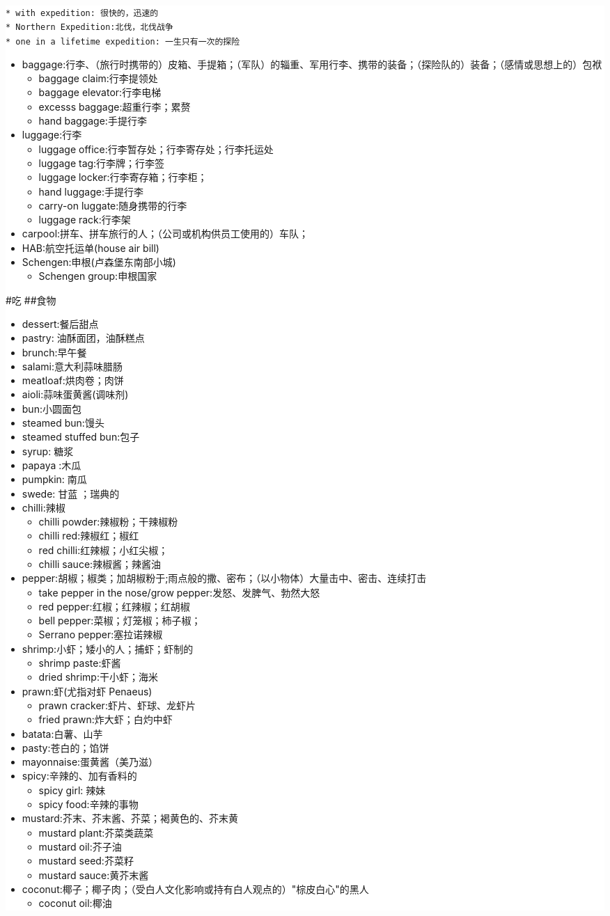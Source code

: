 	* with expedition: 很快的，迅速的
	* Northern Expedition:北伐，北伐战争
	* one in a lifetime expedition: 一生只有一次的探险
* baggage:行李、（旅行时携带的）皮箱、手提箱；（军队）的辎重、军用行李、携带的装备；（探险队的）装备；（感情或思想上的）包袱
	* baggage claim:行李提领处
	* baggage elevator:行李电梯
	* excesss baggage:超重行李；累赘
	* hand baggage:手提行李
* luggage:行李
	* luggage office:行李暂存处；行李寄存处；行李托运处
	* luggage tag:行李牌；行李签
	* luggage locker:行李寄存箱；行李柜；
	* hand luggage:手提行李
	* carry-on luggate:随身携带的行李
	* luggage rack:行李架
* carpool:拼车、拼车旅行的人；（公司或机构供员工使用的）车队；
* HAB:航空托运单(house air bill)
* Schengen:申根(卢森堡东南部小城) 
	* Schengen group:申根国家

#吃 
##食物
* dessert:餐后甜点
* pastry: 油酥面团，油酥糕点
* brunch:早午餐
* salami:意大利蒜味腊肠
* meatloaf:烘肉卷；肉饼
* aioli:蒜味蛋黄酱(调味剂)
* bun:小圆面包
* steamed bun:馒头
* steamed  stuffed bun:包子
* syrup: 糖浆
* papaya :木瓜
* pumpkin:  南瓜
* swede: 甘蓝 ；瑞典的
* chilli:辣椒
	* chilli powder:辣椒粉；干辣椒粉
	* chilli red:辣椒红；椒红
	* red chilli:红辣椒；小红尖椒；
	* chilli sauce:辣椒酱；辣酱油
* pepper:胡椒；椒类；加胡椒粉于;雨点般的撒、密布；（以小物体）大量击中、密击、连续打击
	* take pepper in the nose/grow pepper:发怒、发脾气、勃然大怒
	* red pepper:红椒；红辣椒；红胡椒
	* bell pepper:菜椒；灯笼椒；柿子椒；
	* Serrano pepper:塞拉诺辣椒
* shrimp:小虾；矮小的人；捕虾；虾制的
	* shrimp paste:虾酱
	* dried shrimp:干小虾；海米
* prawn:虾(尤指对虾 Penaeus)
	* prawn cracker:虾片、虾球、龙虾片
	* fried prawn:炸大虾；白灼中虾
* batata:白薯、山芋
* pasty:苍白的；馅饼
* mayonnaise:蛋黄酱（美乃滋）
* spicy:辛辣的、加有香料的
	* spicy girl: 辣妹
	* spicy food:辛辣的事物
* mustard:芥末、芥末酱、芥菜；褐黄色的、芥末黄
	* mustard plant:芥菜类蔬菜
	* mustard oil:芥子油
	* mustard seed:芥菜籽
	* mustard sauce:黄芥末酱
* coconut:椰子；椰子肉；（受白人文化影响或持有白人观点的）"棕皮白心"的黑人
	* coconut oil:椰油